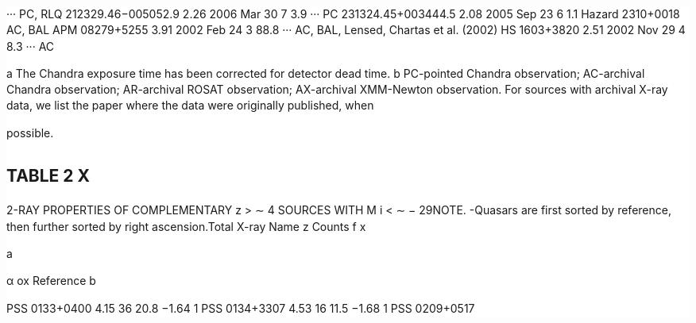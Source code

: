 ··· 
PC, RLQ 
212329.46−005052.9 
2.26 
2006 Mar 30 
7 
3.9 
··· 
PC 
231324.45+003444.5 
2.08 
2005 Sep 23 
6 
1.1 
Hazard 2310+0018 
AC, BAL 
APM 08279+5255 
3.91 
2002 Feb 24 
3 
88.8 
··· 
AC, BAL, Lensed, Chartas et al. (2002) 
HS 1603+3820 
2.51 
2002 Nov 29 
4 
8.3 
··· 
AC 

a The Chandra exposure time has been corrected for detector dead time. 
b PC-pointed Chandra observation; AC-archival Chandra observation; AR-archival ROSAT observation; AX-archival XMM-Newton observation. For sources with archival X-ray data, we list the paper where the data were originally published, when 

possible. 



## TABLE 2 X
2-RAY PROPERTIES OF COMPLEMENTARY z > ∼ 4 SOURCES WITH M i < ∼ − 29NOTE. -Quasars are first sorted by reference, then further sorted by right ascension.Total X-ray 
Name 
z 
Counts 
f x 

a 

α ox 
Reference b 

PSS 0133+0400 
4.15 
36 
20.8 
−1.64 
1 
PSS 0134+3307 
4.53 
16 
11.5 
−1.68 
1 
PSS 0209+0517 